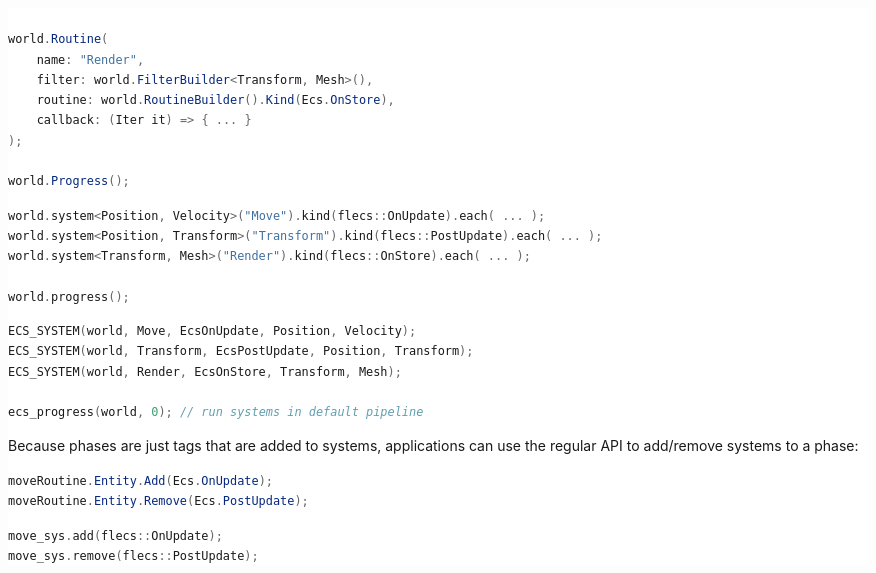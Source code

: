```csharp title="C#"

world.Routine(
    name: "Render",
    filter: world.FilterBuilder<Transform, Mesh>(),
    routine: world.RoutineBuilder().Kind(Ecs.OnStore),
    callback: (Iter it) => { ... }
);

world.Progress();
```

</TabItem>

<TabItem value="C++" label="C++">

```cpp title="C++""
world.system<Position, Velocity>("Move").kind(flecs::OnUpdate).each( ... );
world.system<Position, Transform>("Transform").kind(flecs::PostUpdate).each( ... );
world.system<Transform, Mesh>("Render").kind(flecs::OnStore).each( ... );

world.progress();
```

</TabItem>

<TabItem value="C" label="C">

```c title="C"
ECS_SYSTEM(world, Move, EcsOnUpdate, Position, Velocity);
ECS_SYSTEM(world, Transform, EcsPostUpdate, Position, Transform);
ECS_SYSTEM(world, Render, EcsOnStore, Transform, Mesh);

ecs_progress(world, 0); // run systems in default pipeline
```

</TabItem>

</Tabs>

Because phases are just tags that are added to systems, applications can use the regular API to add/remove systems to a phase:
<Tabs>

<TabItem value="C#" label="C#">

```csharp title="C#"
moveRoutine.Entity.Add(Ecs.OnUpdate);
moveRoutine.Entity.Remove(Ecs.PostUpdate);
```

</TabItem>

<TabItem value="C++" label="C++">

```cpp title="C++""
move_sys.add(flecs::OnUpdate);
move_sys.remove(flecs::PostUpdate);
```
